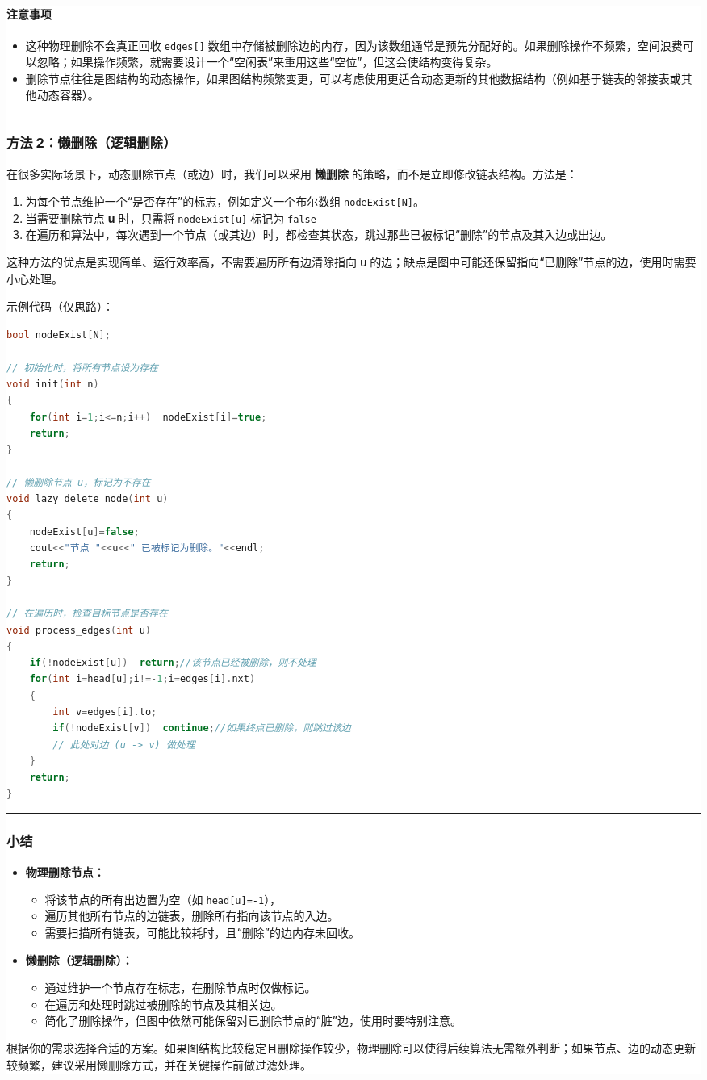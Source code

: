 #### 注意事项
- 这种物理删除不会真正回收 `edges[]` 数组中存储被删除边的内存，因为该数组通常是预先分配好的。如果删除操作不频繁，空间浪费可以忽略；如果操作频繁，就需要设计一个“空闲表”来重用这些“空位”，但这会使结构变得复杂。
- 删除节点往往是图结构的动态操作，如果图结构频繁变更，可以考虑使用更适合动态更新的其他数据结构（例如基于链表的邻接表或其他动态容器）。

---
### 方法 2：懒删除（逻辑删除）

在很多实际场景下，动态删除节点（或边）时，我们可以采用 **懒删除** 的策略，而不是立即修改链表结构。方法是：
1. 为每个节点维护一个“是否存在”的标志，例如定义一个布尔数组 `nodeExist[N]`。
2. 当需要删除节点 **u** 时，只需将 `nodeExist[u]` 标记为 `false`
3. 在遍历和算法中，每次遇到一个节点（或其边）时，都检查其状态，跳过那些已被标记“删除”的节点及其入边或出边。

这种方法的优点是实现简单、运行效率高，不需要遍历所有边清除指向 u 的边；缺点是图中可能还保留指向“已删除”节点的边，使用时需要小心处理。

示例代码（仅思路）：

```cpp
bool nodeExist[N];

// 初始化时，将所有节点设为存在
void init(int n)
{
    for(int i=1;i<=n;i++)  nodeExist[i]=true;
    return;
}

// 懒删除节点 u，标记为不存在
void lazy_delete_node(int u)
{
    nodeExist[u]=false;
    cout<<"节点 "<<u<<" 已被标记为删除。"<<endl;
    return;
}

// 在遍历时，检查目标节点是否存在
void process_edges(int u)
{
    if(!nodeExist[u])  return;//该节点已经被删除，则不处理
    for(int i=head[u];i!=-1;i=edges[i].nxt)
    {
        int v=edges[i].to;
        if(!nodeExist[v])  continue;//如果终点已删除，则跳过该边
        // 此处对边 (u -> v) 做处理
    }
    return;
}
```

---
### 小结
- **物理删除节点：**  
  - 将该节点的所有出边置为空（如 `head[u]=-1`），  
  - 遍历其他所有节点的边链表，删除所有指向该节点的入边。  
  - 需要扫描所有链表，可能比较耗时，且“删除”的边内存未回收。

- **懒删除（逻辑删除）：**  
  - 通过维护一个节点存在标志，在删除节点时仅做标记。  
  - 在遍历和处理时跳过被删除的节点及其相关边。  
  - 简化了删除操作，但图中依然可能保留对已删除节点的“脏”边，使用时要特别注意。

根据你的需求选择合适的方案。如果图结构比较稳定且删除操作较少，物理删除可以使得后续算法无需额外判断；如果节点、边的动态更新较频繁，建议采用懒删除方式，并在关键操作前做过滤处理。